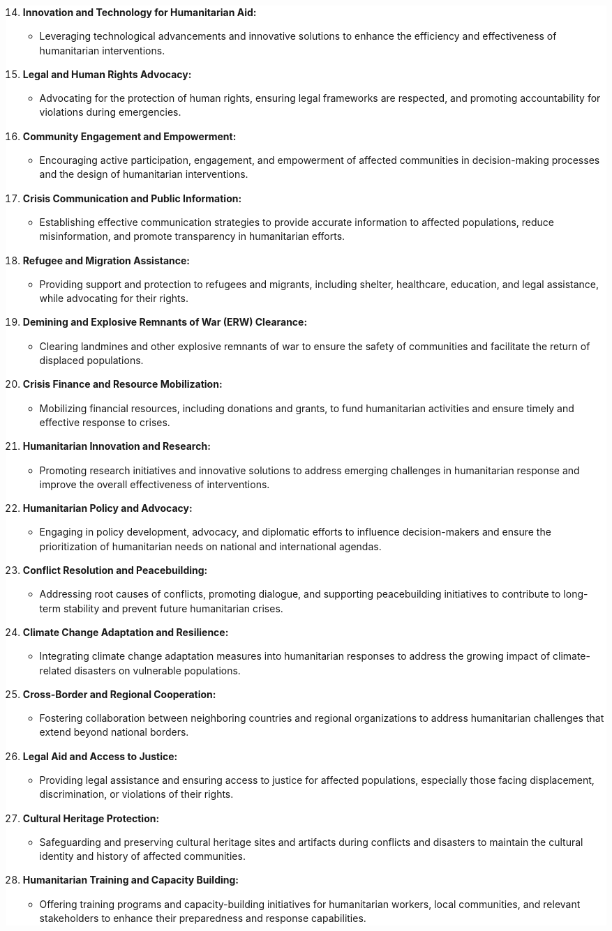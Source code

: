 14. **Innovation and Technology for Humanitarian Aid:**
    - Leveraging technological advancements and innovative solutions to enhance the efficiency and effectiveness of humanitarian interventions.

15. **Legal and Human Rights Advocacy:**
    - Advocating for the protection of human rights, ensuring legal frameworks are respected, and promoting accountability for violations during emergencies.

16. **Community Engagement and Empowerment:**
    - Encouraging active participation, engagement, and empowerment of affected communities in decision-making processes and the design of humanitarian interventions.

17. **Crisis Communication and Public Information:**
    - Establishing effective communication strategies to provide accurate information to affected populations, reduce misinformation, and promote transparency in humanitarian efforts.

18. **Refugee and Migration Assistance:**
    - Providing support and protection to refugees and migrants, including shelter, healthcare, education, and legal assistance, while advocating for their rights.

19. **Demining and Explosive Remnants of War (ERW) Clearance:**
    - Clearing landmines and other explosive remnants of war to ensure the safety of communities and facilitate the return of displaced populations.

20. **Crisis Finance and Resource Mobilization:**
    - Mobilizing financial resources, including donations and grants, to fund humanitarian activities and ensure timely and effective response to crises.

21. **Humanitarian Innovation and Research:**
    - Promoting research initiatives and innovative solutions to address emerging challenges in humanitarian response and improve the overall effectiveness of interventions.

22. **Humanitarian Policy and Advocacy:**
    - Engaging in policy development, advocacy, and diplomatic efforts to influence decision-makers and ensure the prioritization of humanitarian needs on national and international agendas.

23. **Conflict Resolution and Peacebuilding:**
    - Addressing root causes of conflicts, promoting dialogue, and supporting peacebuilding initiatives to contribute to long-term stability and prevent future humanitarian crises.

24. **Climate Change Adaptation and Resilience:**
    - Integrating climate change adaptation measures into humanitarian responses to address the growing impact of climate-related disasters on vulnerable populations.

25. **Cross-Border and Regional Cooperation:**
    - Fostering collaboration between neighboring countries and regional organizations to address humanitarian challenges that extend beyond national borders.

26. **Legal Aid and Access to Justice:**
    - Providing legal assistance and ensuring access to justice for affected populations, especially those facing displacement, discrimination, or violations of their rights.

27. **Cultural Heritage Protection:**
    - Safeguarding and preserving cultural heritage sites and artifacts during conflicts and disasters to maintain the cultural identity and history of affected communities.

28. **Humanitarian Training and Capacity Building:**
    - Offering training programs and capacity-building initiatives for humanitarian workers, local communities, and relevant stakeholders to enhance their preparedness and response capabilities.
